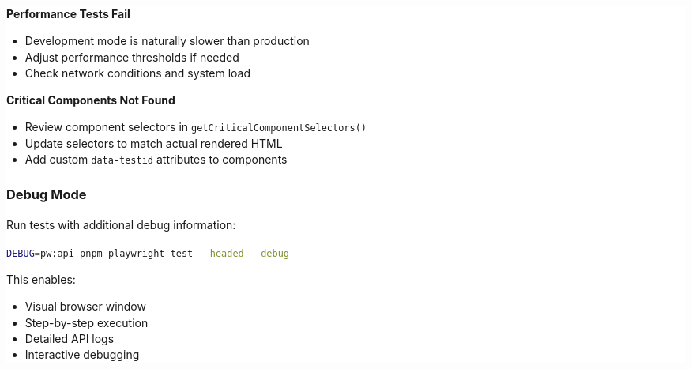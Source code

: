 **Performance Tests Fail**
- Development mode is naturally slower than production
- Adjust performance thresholds if needed
- Check network conditions and system load

**Critical Components Not Found**
- Review component selectors in `getCriticalComponentSelectors()`
- Update selectors to match actual rendered HTML
- Add custom `data-testid` attributes to components

### Debug Mode

Run tests with additional debug information:
```bash
DEBUG=pw:api pnpm playwright test --headed --debug
```

This enables:
- Visual browser window
- Step-by-step execution
- Detailed API logs
- Interactive debugging